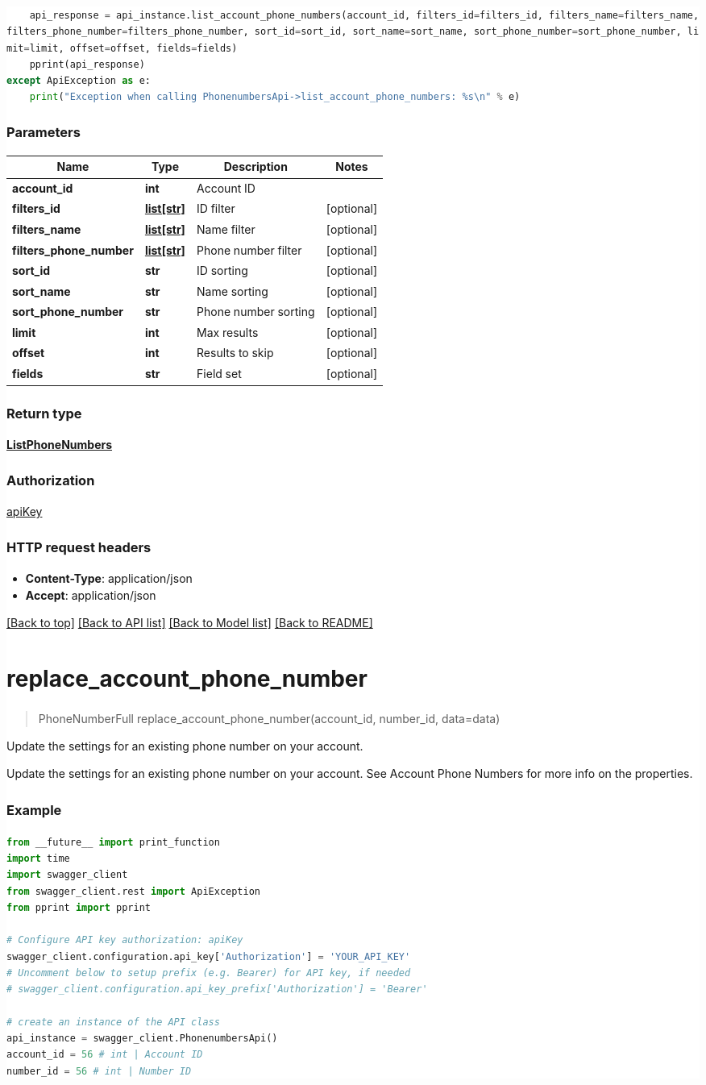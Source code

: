 ```python
    api_response = api_instance.list_account_phone_numbers(account_id, filters_id=filters_id, filters_name=filters_name, filters_phone_number=filters_phone_number, sort_id=sort_id, sort_name=sort_name, sort_phone_number=sort_phone_number, limit=limit, offset=offset, fields=fields)
    pprint(api_response)
except ApiException as e:
    print("Exception when calling PhonenumbersApi->list_account_phone_numbers: %s\n" % e)
```

### Parameters

Name | Type | Description  | Notes
------------- | ------------- | ------------- | -------------
 **account_id** | **int**| Account ID | 
 **filters_id** | [**list[str]**](str.md)| ID filter | [optional] 
 **filters_name** | [**list[str]**](str.md)| Name filter | [optional] 
 **filters_phone_number** | [**list[str]**](str.md)| Phone number filter | [optional] 
 **sort_id** | **str**| ID sorting | [optional] 
 **sort_name** | **str**| Name sorting | [optional] 
 **sort_phone_number** | **str**| Phone number sorting | [optional] 
 **limit** | **int**| Max results | [optional] 
 **offset** | **int**| Results to skip | [optional] 
 **fields** | **str**| Field set | [optional] 

### Return type

[**ListPhoneNumbers**](ListPhoneNumbers.md)

### Authorization

[apiKey](../README.md#apiKey)

### HTTP request headers

 - **Content-Type**: application/json
 - **Accept**: application/json

[[Back to top]](#) [[Back to API list]](../README.md#documentation-for-api-endpoints) [[Back to Model list]](../README.md#documentation-for-models) [[Back to README]](../README.md)

# **replace_account_phone_number**
> PhoneNumberFull replace_account_phone_number(account_id, number_id, data=data)

Update the settings for an existing phone number on your account.

Update the settings for an existing phone number on your account. See Account Phone Numbers for more info on the properties.

### Example 
```python
from __future__ import print_function
import time
import swagger_client
from swagger_client.rest import ApiException
from pprint import pprint

# Configure API key authorization: apiKey
swagger_client.configuration.api_key['Authorization'] = 'YOUR_API_KEY'
# Uncomment below to setup prefix (e.g. Bearer) for API key, if needed
# swagger_client.configuration.api_key_prefix['Authorization'] = 'Bearer'

# create an instance of the API class
api_instance = swagger_client.PhonenumbersApi()
account_id = 56 # int | Account ID
number_id = 56 # int | Number ID
```